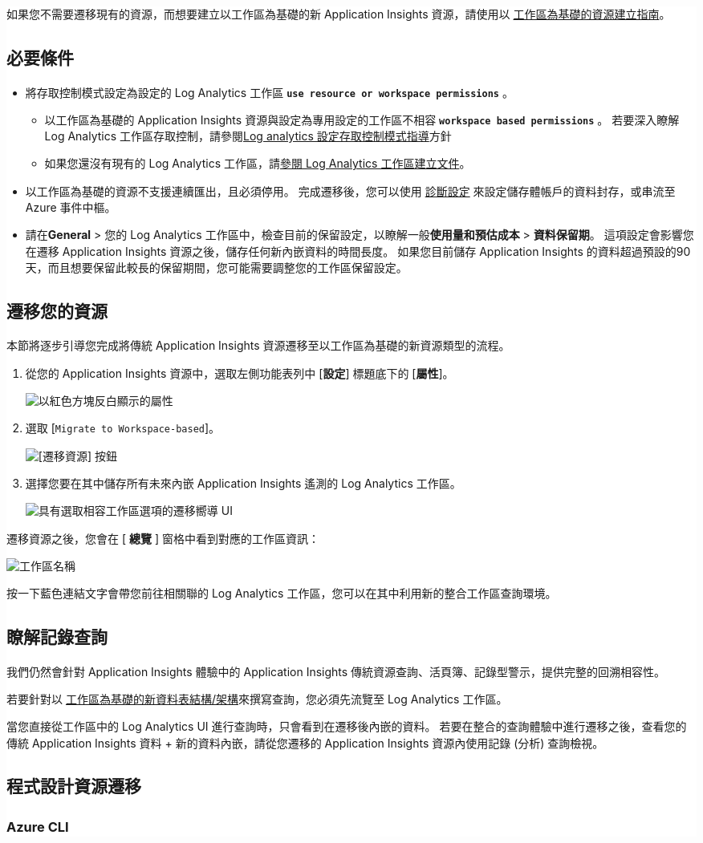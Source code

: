 如果您不需要遷移現有的資源，而想要建立以工作區為基礎的新 Application Insights 資源，請使用以 [工作區為基礎的資源建立指南](create-workspace-resource.md)。

## <a name="pre-requisites"></a>必要條件 

- 將存取控制模式設定為設定的 Log Analytics 工作區 **`use resource or workspace permissions`** 。 

    - 以工作區為基礎的 Application Insights 資源與設定為專用設定的工作區不相容 **`workspace based permissions`** 。 若要深入瞭解 Log Analytics 工作區存取控制，請參閱[Log analytics 設定存取控制模式指導](../platform/manage-access.md#configure-access-control-mode)方針

    - 如果您還沒有現有的 Log Analytics 工作區，請[參閱 Log Analytics 工作區建立文件](../learn/quick-create-workspace.md)。
    
- 以工作區為基礎的資源不支援連續匯出，且必須停用。
完成遷移後，您可以使用 [診斷設定](../platform/diagnostic-settings.md) 來設定儲存體帳戶的資料封存，或串流至 Azure 事件中樞。  

- 請在**General**  >  您的 Log Analytics 工作區中，檢查目前的保留設定，以瞭解一般**使用量和預估成本**  >  **資料保留期**。 這項設定會影響您在遷移 Application Insights 資源之後，儲存任何新內嵌資料的時間長度。 如果您目前儲存 Application Insights 的資料超過預設的90天，而且想要保留此較長的保留期間，您可能需要調整您的工作區保留設定。

## <a name="migrate-your-resource"></a>遷移您的資源

本節將逐步引導您完成將傳統 Application Insights 資源遷移至以工作區為基礎的新資源類型的流程。

1. 從您的 Application Insights 資源中，選取左側功能表列中 [**設定**] 標題底下的 [**屬性**]。

    ![以紅色方塊反白顯示的屬性](./media/convert-classic-resource/properties.png)

2. 選取 [`Migrate to Workspace-based`]。
    
     ![[遷移資源] 按鈕](./media/convert-classic-resource/migrate.png)

3. 選擇您要在其中儲存所有未來內嵌 Application Insights 遙測的 Log Analytics 工作區。

     ![具有選取相容工作區選項的遷移嚮導 UI](./media/convert-classic-resource/migration.png)
    

遷移資源之後，您會在 [ **總覽** ] 窗格中看到對應的工作區資訊：

![工作區名稱](./media/create-workspace-resource/workspace-name.png)

按一下藍色連結文字會帶您前往相關聯的 Log Analytics 工作區，您可以在其中利用新的整合工作區查詢環境。

## <a name="understanding-log-queries"></a>瞭解記錄查詢

我們仍然會針對 Application Insights 體驗中的 Application Insights 傳統資源查詢、活頁簿、記錄型警示，提供完整的回溯相容性。 

若要針對以 [工作區為基礎的新資料表結構/架構](apm-tables.md)來撰寫查詢，您必須先流覽至 Log Analytics 工作區。 

當您直接從工作區中的 Log Analytics UI 進行查詢時，只會看到在遷移後內嵌的資料。 若要在整合的查詢體驗中進行遷移之後，查看您的傳統 Application Insights 資料 + 新的資料內嵌，請從您遷移的 Application Insights 資源內使用記錄 (分析) 查詢檢視。

## <a name="programmatic-resource-migration"></a>程式設計資源遷移

### <a name="azure-cli"></a>Azure CLI
